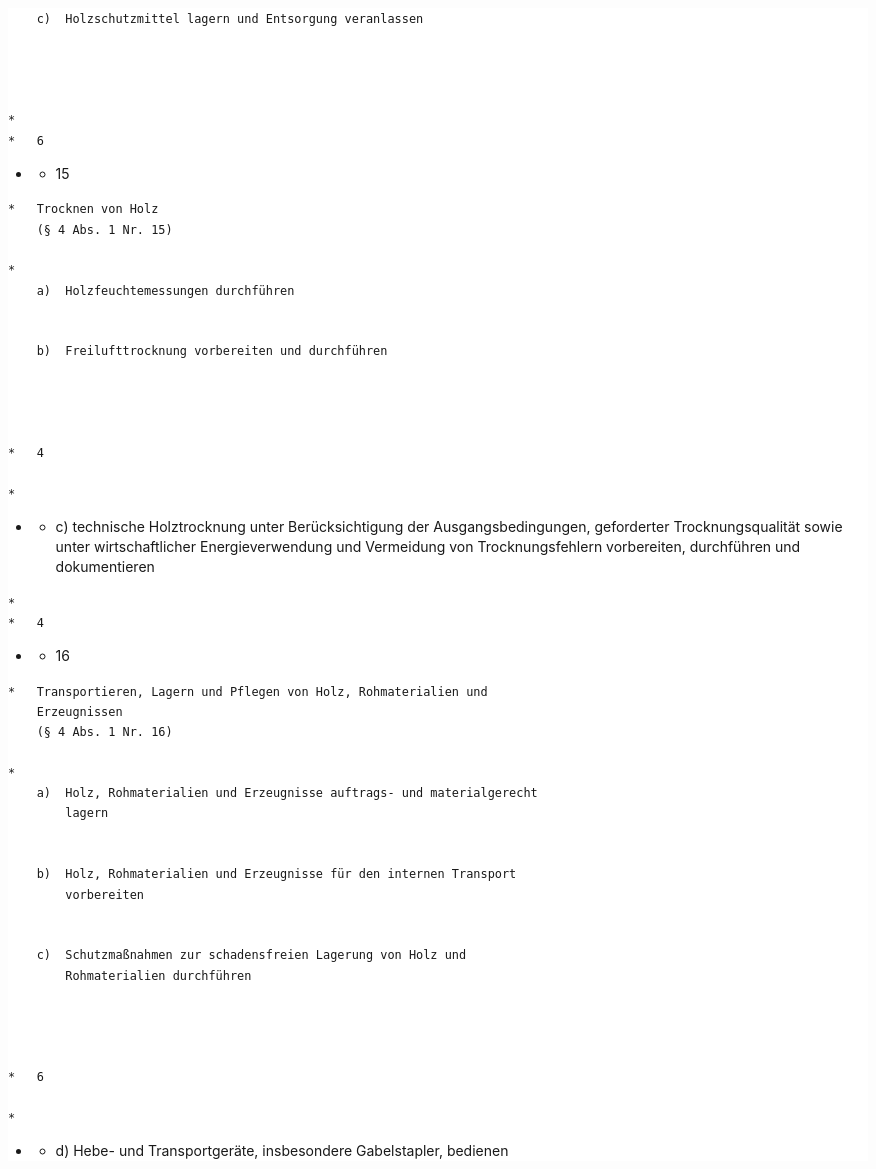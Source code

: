         c)  Holzschutzmittel lagern und Entsorgung veranlassen




    *
    *   6


*    *   15

    *   Trocknen von Holz
        (§ 4 Abs. 1 Nr. 15)

    *
        a)  Holzfeuchtemessungen durchführen


        b)  Freilufttrocknung vorbereiten und durchführen




    *   4

    *

*    *
        c)  technische Holztrocknung unter Berücksichtigung der
            Ausgangsbedingungen, geforderter Trocknungsqualität sowie unter
            wirtschaftlicher Energieverwendung und Vermeidung von
            Trocknungsfehlern vorbereiten, durchführen und dokumentieren




    *
    *   4


*    *   16

    *   Transportieren, Lagern und Pflegen von Holz, Rohmaterialien und
        Erzeugnissen
        (§ 4 Abs. 1 Nr. 16)

    *
        a)  Holz, Rohmaterialien und Erzeugnisse auftrags- und materialgerecht
            lagern


        b)  Holz, Rohmaterialien und Erzeugnisse für den internen Transport
            vorbereiten


        c)  Schutzmaßnahmen zur schadensfreien Lagerung von Holz und
            Rohmaterialien durchführen




    *   6

    *

*    *
        d)  Hebe- und Transportgeräte, insbesondere Gabelstapler, bedienen

